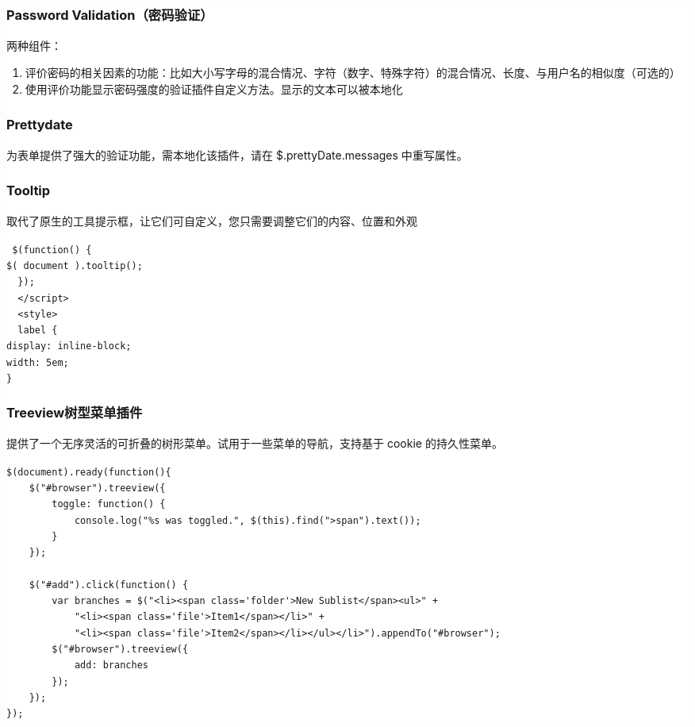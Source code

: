 

### Password Validation（密码验证）  
两种组件：
1. 评价密码的相关因素的功能：比如大小写字母的混合情况、字符（数字、特殊字符）的混合情况、长度、与用户名的相似度（可选的）
2. 使用评价功能显示密码强度的验证插件自定义方法。显示的文本可以被本地化  

### Prettydate  
为表单提供了强大的验证功能，需本地化该插件，请在 $.prettyDate.messages 中重写属性。

### Tooltip  
取代了原生的工具提示框，让它们可自定义，您只需要调整它们的内容、位置和外观

     $(function() {
    $( document ).tooltip();
      });
      </script>
      <style>
      label {
    display: inline-block;
    width: 5em;
    }  

### Treeview树型菜单插件 
提供了一个无序灵活的可折叠的树形菜单。试用于一些菜单的导航，支持基于 cookie 的持久性菜单。  

    $(document).ready(function(){
        $("#browser").treeview({
            toggle: function() {
                console.log("%s was toggled.", $(this).find(">span").text());
            }
        });

        $("#add").click(function() {
            var branches = $("<li><span class='folder'>New Sublist</span><ul>" +
                "<li><span class='file'>Item1</span></li>" +
                "<li><span class='file'>Item2</span></li></ul></li>").appendTo("#browser");
            $("#browser").treeview({
                add: branches
            });
        });
    });
